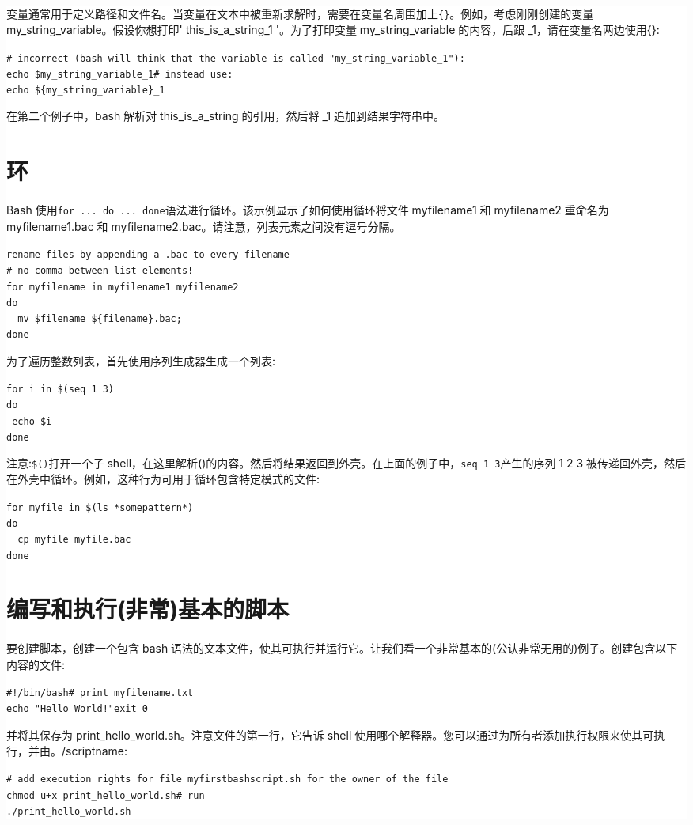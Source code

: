 变量通常用于定义路径和文件名。当变量在文本中被重新求解时，需要在变量名周围加上`{}`。例如，考虑刚刚创建的变量 my_string_variable。假设你想打印' this_is_a_string_1 '。为了打印变量 my_string_variable 的内容，后跟 _1，请在变量名两边使用{}:

```
# incorrect (bash will think that the variable is called "my_string_variable_1"):
echo $my_string_variable_1# instead use:
echo ${my_string_variable}_1
```

在第二个例子中，bash 解析对 this_is_a_string 的引用，然后将 _1 追加到结果字符串中。

# 环

Bash 使用`for ... do ... done`语法进行循环。该示例显示了如何使用循环将文件 myfilename1 和 myfilename2 重命名为 myfilename1.bac 和 myfilename2.bac。请注意，列表元素之间没有逗号分隔。

```
rename files by appending a .bac to every filename
# no comma between list elements!
for myfilename in myfilename1 myfilename2
do
  mv $filename ${filename}.bac;
done
```

为了遍历整数列表，首先使用序列生成器生成一个列表:

```
for i in $(seq 1 3)
do
 echo $i
done
```

注意:`$()`打开一个子 shell，在这里解析()的内容。然后将结果返回到外壳。在上面的例子中，`seq 1 3`产生的序列 1 2 3 被传递回外壳，然后在外壳中循环。例如，这种行为可用于循环包含特定模式的文件:

```
for myfile in $(ls *somepattern*)
do
  cp myfile myfile.bac
done
```

# 编写和执行(非常)基本的脚本

要创建脚本，创建一个包含 bash 语法的文本文件，使其可执行并运行它。让我们看一个非常基本的(公认非常无用的)例子。创建包含以下内容的文件:

```
#!/bin/bash# print myfilename.txt
echo "Hello World!"exit 0
```

并将其保存为 print_hello_world.sh。注意文件的第一行，它告诉 shell 使用哪个解释器。您可以通过为所有者添加执行权限来使其可执行，并由。/scriptname:

```
# add execution rights for file myfirstbashscript.sh for the owner of the file
chmod u+x print_hello_world.sh# run 
./print_hello_world.sh
```
